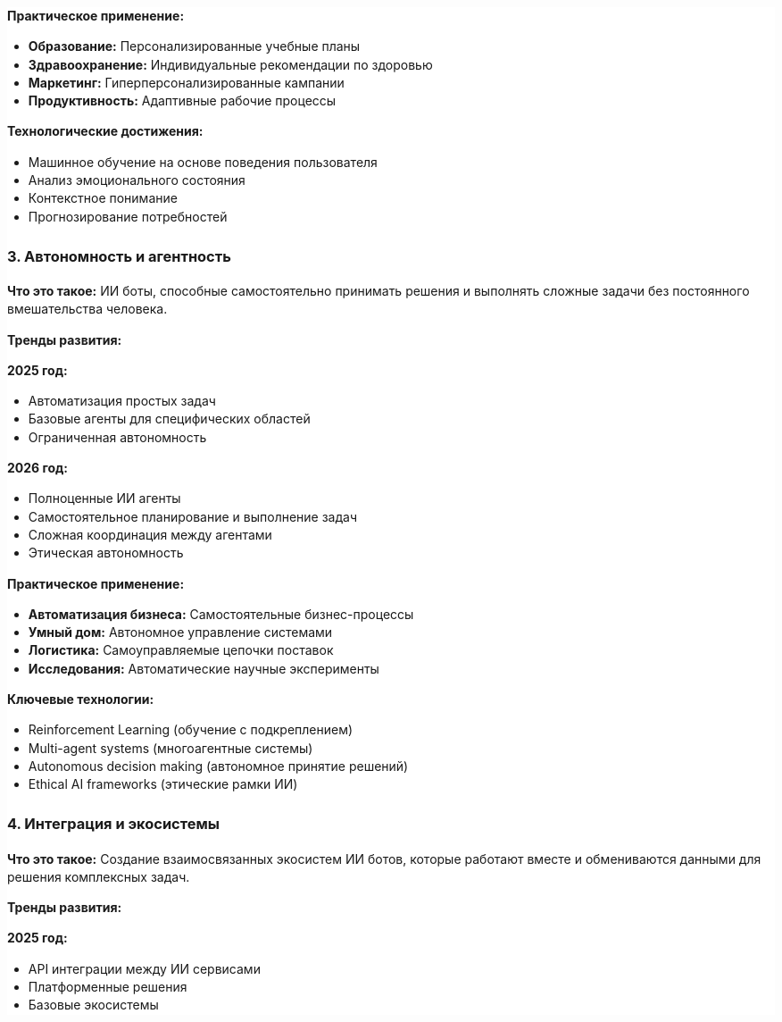 **Практическое применение:**
- **Образование:** Персонализированные учебные планы
- **Здравоохранение:** Индивидуальные рекомендации по здоровью
- **Маркетинг:** Гиперперсонализированные кампании
- **Продуктивность:** Адаптивные рабочие процессы

**Технологические достижения:**
- Машинное обучение на основе поведения пользователя
- Анализ эмоционального состояния
- Контекстное понимание
- Прогнозирование потребностей

### 3. Автономность и агентность

**Что это такое:**
ИИ боты, способные самостоятельно принимать решения и выполнять сложные задачи без постоянного вмешательства человека.

**Тренды развития:**

**2025 год:**
- Автоматизация простых задач
- Базовые агенты для специфических областей
- Ограниченная автономность

**2026 год:**
- Полноценные ИИ агенты
- Самостоятельное планирование и выполнение задач
- Сложная координация между агентами
- Этическая автономность

**Практическое применение:**
- **Автоматизация бизнеса:** Самостоятельные бизнес-процессы
- **Умный дом:** Автономное управление системами
- **Логистика:** Самоуправляемые цепочки поставок
- **Исследования:** Автоматические научные эксперименты

**Ключевые технологии:**
- Reinforcement Learning (обучение с подкреплением)
- Multi-agent systems (многоагентные системы)
- Autonomous decision making (автономное принятие решений)
- Ethical AI frameworks (этические рамки ИИ)

### 4. Интеграция и экосистемы

**Что это такое:**
Создание взаимосвязанных экосистем ИИ ботов, которые работают вместе и обмениваются данными для решения комплексных задач.

**Тренды развития:**

**2025 год:**
- API интеграции между ИИ сервисами
- Платформенные решения
- Базовые экосистемы
